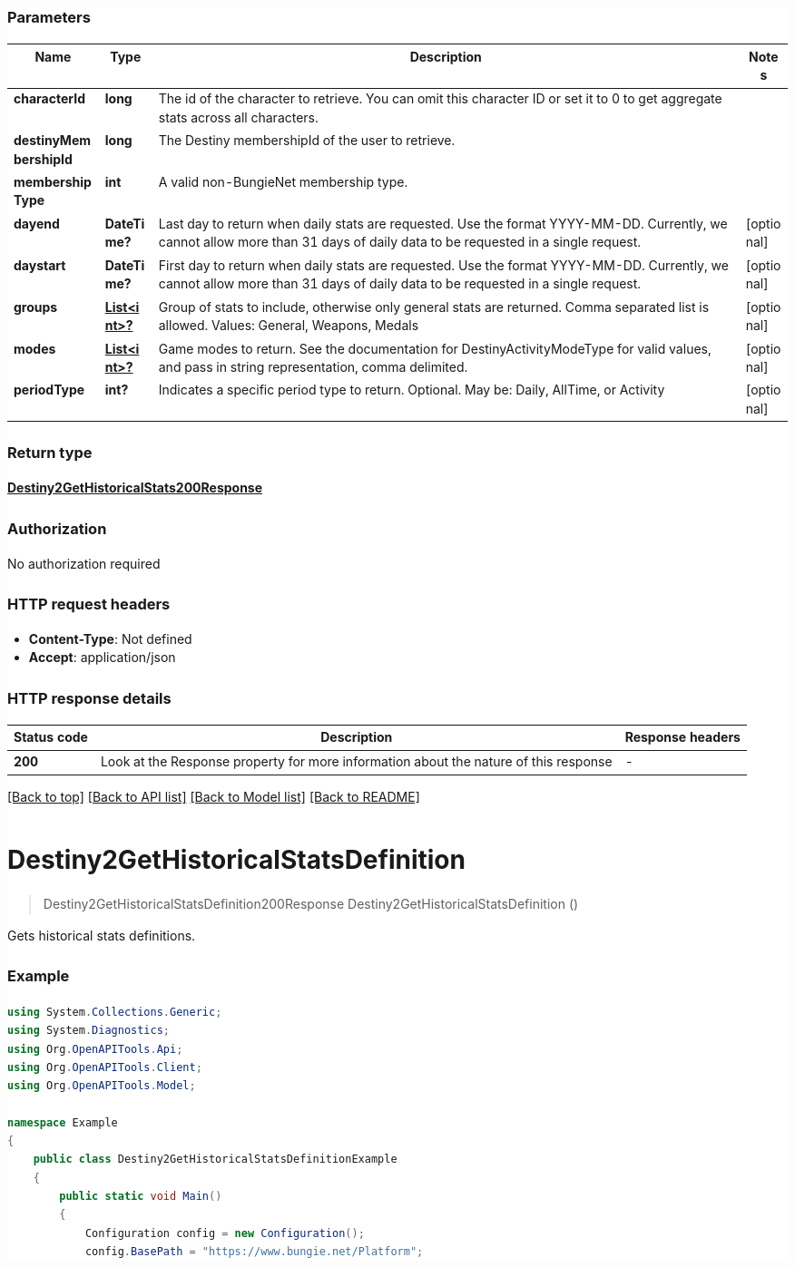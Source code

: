 ### Parameters

| Name | Type | Description | Notes |
|------|------|-------------|-------|
| **characterId** | **long** | The id of the character to retrieve. You can omit this character ID or set it to 0 to get aggregate stats across all characters. |  |
| **destinyMembershipId** | **long** | The Destiny membershipId of the user to retrieve. |  |
| **membershipType** | **int** | A valid non-BungieNet membership type. |  |
| **dayend** | **DateTime?** | Last day to return when daily stats are requested. Use the format YYYY-MM-DD. Currently, we cannot allow more than 31 days of daily data to be requested in a single request. | [optional]  |
| **daystart** | **DateTime?** | First day to return when daily stats are requested. Use the format YYYY-MM-DD. Currently, we cannot allow more than 31 days of daily data to be requested in a single request. | [optional]  |
| **groups** | [**List&lt;int&gt;?**](int.md) | Group of stats to include, otherwise only general stats are returned. Comma separated list is allowed. Values: General, Weapons, Medals | [optional]  |
| **modes** | [**List&lt;int&gt;?**](int.md) | Game modes to return. See the documentation for DestinyActivityModeType for valid values, and pass in string representation, comma delimited. | [optional]  |
| **periodType** | **int?** | Indicates a specific period type to return. Optional. May be: Daily, AllTime, or Activity | [optional]  |

### Return type

[**Destiny2GetHistoricalStats200Response**](Destiny2GetHistoricalStats200Response.md)

### Authorization

No authorization required

### HTTP request headers

 - **Content-Type**: Not defined
 - **Accept**: application/json


### HTTP response details
| Status code | Description | Response headers |
|-------------|-------------|------------------|
| **200** | Look at the Response property for more information about the nature of this response |  -  |

[[Back to top]](#) [[Back to API list]](../README.md#documentation-for-api-endpoints) [[Back to Model list]](../README.md#documentation-for-models) [[Back to README]](../README.md)

<a id="destiny2gethistoricalstatsdefinition"></a>
# **Destiny2GetHistoricalStatsDefinition**
> Destiny2GetHistoricalStatsDefinition200Response Destiny2GetHistoricalStatsDefinition ()



Gets historical stats definitions.

### Example
```csharp
using System.Collections.Generic;
using System.Diagnostics;
using Org.OpenAPITools.Api;
using Org.OpenAPITools.Client;
using Org.OpenAPITools.Model;

namespace Example
{
    public class Destiny2GetHistoricalStatsDefinitionExample
    {
        public static void Main()
        {
            Configuration config = new Configuration();
            config.BasePath = "https://www.bungie.net/Platform";
```